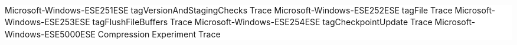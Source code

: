 <tr><td>Microsoft-Windows-ESE</td><td>251</td><td>ESE tagVersionAndStagingChecks Trace</td></tr>
<tr><td>Microsoft-Windows-ESE</td><td>252</td><td>ESE tagFile Trace</td></tr>
<tr><td>Microsoft-Windows-ESE</td><td>253</td><td>ESE tagFlushFileBuffers Trace</td></tr>
<tr><td>Microsoft-Windows-ESE</td><td>254</td><td>ESE tagCheckpointUpdate Trace</td></tr>
<tr><td>Microsoft-Windows-ESE</td><td>5000</td><td>ESE Compression Experiment Trace</td></tr>
</table>
